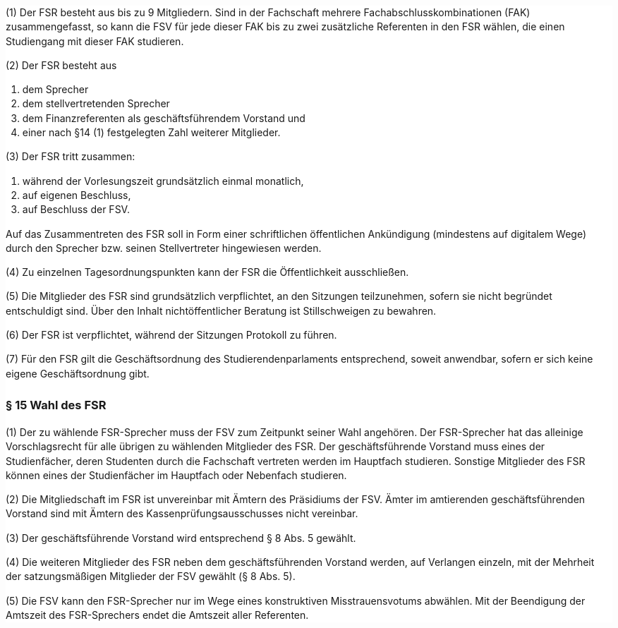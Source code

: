 (1) Der FSR besteht aus bis zu 9 Mitgliedern. Sind in der Fachschaft mehrere
Fachabschlusskombinationen (FAK) zusammengefasst, so kann die FSV für jede
dieser FAK bis zu zwei zusätzliche Referenten in den FSR wählen, die einen
Studiengang mit dieser FAK studieren.

(2) Der FSR besteht aus

1. dem Sprecher
2. dem stellvertretenden Sprecher
3. dem Finanzreferenten als geschäftsführendem Vorstand und
4. einer nach §14 (1) festgelegten Zahl weiterer Mitglieder.

(3) Der FSR tritt zusammen:

1. während der Vorlesungszeit grundsätzlich einmal monatlich,
2. auf eigenen Beschluss,
3. auf Beschluss der FSV.

Auf das Zusammentreten des FSR soll in Form einer schriftlichen öffentlichen
Ankündigung (mindestens auf digitalem Wege) durch den Sprecher bzw. seinen
Stellvertreter hingewiesen werden.

(4) Zu einzelnen Tagesordnungspunkten kann der FSR die Öffentlichkeit
ausschließen.

(5) Die Mitglieder des FSR sind grundsätzlich verpflichtet, an den Sitzungen
teilzunehmen, sofern sie nicht begründet entschuldigt sind. Über den Inhalt
nichtöffentlicher Beratung ist Stillschweigen zu bewahren.

(6) Der FSR ist verpflichtet, während der Sitzungen Protokoll zu führen.

(7) Für den FSR gilt die Geschäftsordnung des Studierendenparlaments
entsprechend, soweit anwendbar, sofern er sich keine eigene Geschäftsordnung
gibt.


### § 15 Wahl des FSR

(1) Der zu wählende FSR-Sprecher muss der FSV zum Zeitpunkt seiner Wahl
angehören. Der FSR-Sprecher hat das alleinige Vorschlagsrecht für alle übrigen zu
wählenden Mitglieder des FSR. Der geschäftsführende Vorstand muss eines der
Studienfächer, deren Studenten durch die Fachschaft vertreten werden im
Hauptfach studieren. Sonstige Mitglieder des FSR können eines der Studienfächer
im Hauptfach oder Nebenfach studieren.

(2) Die Mitgliedschaft im FSR ist unvereinbar mit Ämtern des Präsidiums der FSV.
Ämter im amtierenden geschäftsführenden Vorstand sind mit Ämtern des
Kassenprüfungsausschusses nicht vereinbar.

(3) Der geschäftsführende Vorstand wird entsprechend § 8 Abs. 5 gewählt.

(4) Die weiteren Mitglieder des FSR neben dem geschäftsführenden Vorstand
werden, auf Verlangen einzeln, mit der Mehrheit der satzungsmäßigen Mitglieder
der FSV gewählt (§ 8 Abs. 5).

(5) Die FSV kann den FSR-Sprecher nur im Wege eines konstruktiven
Misstrauensvotums abwählen. Mit der Beendigung der Amtszeit des FSR-Sprechers
endet die Amtszeit aller Referenten.
